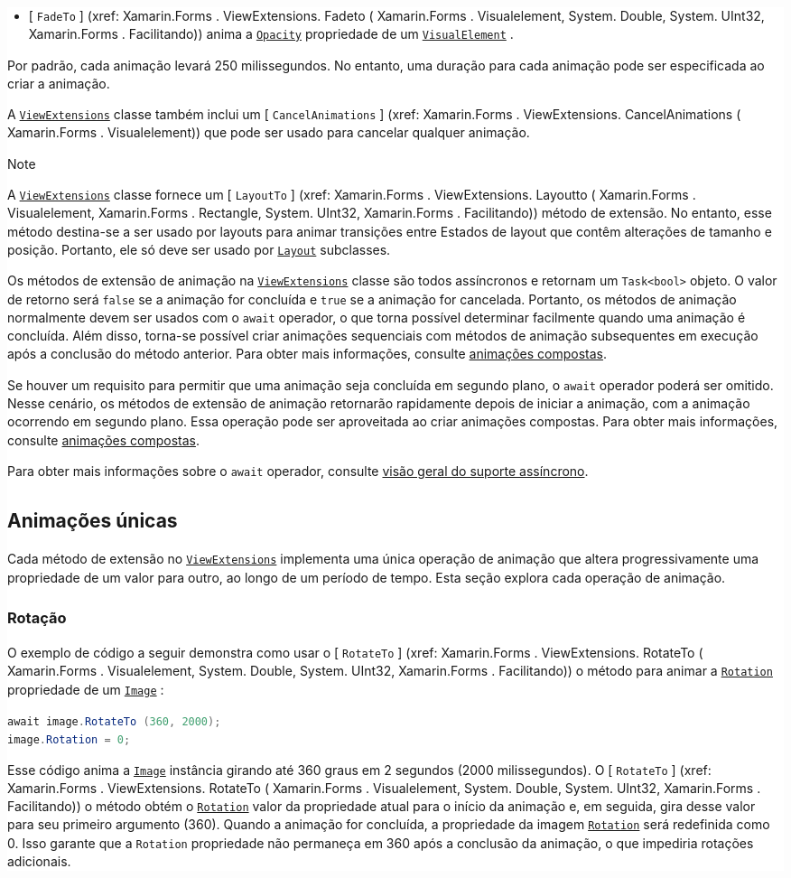 - [ `FadeTo` ] (xref: Xamarin.Forms . ViewExtensions. Fadeto ( Xamarin.Forms . Visualelement, System. Double, System. UInt32, Xamarin.Forms . Facilitando)) anima a [`Opacity`](xref:Xamarin.Forms.VisualElement.Opacity) propriedade de um [`VisualElement`](xref:Xamarin.Forms.VisualElement) .

Por padrão, cada animação levará 250 milissegundos. No entanto, uma duração para cada animação pode ser especificada ao criar a animação.

A [`ViewExtensions`](xref:Xamarin.Forms.ViewExtensions) classe também inclui um [ `CancelAnimations` ] (xref: Xamarin.Forms . ViewExtensions. CancelAnimations ( Xamarin.Forms . Visualelement)) que pode ser usado para cancelar qualquer animação.

> [!NOTE]
> A [`ViewExtensions`](xref:Xamarin.Forms.ViewExtensions) classe fornece um [ `LayoutTo` ] (xref: Xamarin.Forms . ViewExtensions. Layoutto ( Xamarin.Forms . Visualelement, Xamarin.Forms . Rectangle, System. UInt32, Xamarin.Forms . Facilitando)) método de extensão. No entanto, esse método destina-se a ser usado por layouts para animar transições entre Estados de layout que contêm alterações de tamanho e posição. Portanto, ele só deve ser usado por [`Layout`](xref:Xamarin.Forms.Layout) subclasses.

Os métodos de extensão de animação na [`ViewExtensions`](xref:Xamarin.Forms.ViewExtensions) classe são todos assíncronos e retornam um `Task<bool>` objeto. O valor de retorno será `false` se a animação for concluída e `true` se a animação for cancelada. Portanto, os métodos de animação normalmente devem ser usados com o `await` operador, o que torna possível determinar facilmente quando uma animação é concluída. Além disso, torna-se possível criar animações sequenciais com métodos de animação subsequentes em execução após a conclusão do método anterior. Para obter mais informações, consulte [animações compostas](#compound-animations).

Se houver um requisito para permitir que uma animação seja concluída em segundo plano, o `await` operador poderá ser omitido. Nesse cenário, os métodos de extensão de animação retornarão rapidamente depois de iniciar a animação, com a animação ocorrendo em segundo plano. Essa operação pode ser aproveitada ao criar animações compostas. Para obter mais informações, consulte [animações compostas](#composite-animations).

Para obter mais informações sobre o `await` operador, consulte [visão geral do suporte assíncrono](~/cross-platform/platform/async.md).

## <a name="single-animations"></a>Animações únicas

Cada método de extensão no [`ViewExtensions`](xref:Xamarin.Forms.ViewExtensions) implementa uma única operação de animação que altera progressivamente uma propriedade de um valor para outro, ao longo de um período de tempo. Esta seção explora cada operação de animação.

### <a name="rotation"></a>Rotação

O exemplo de código a seguir demonstra como usar o [ `RotateTo` ] (xref: Xamarin.Forms . ViewExtensions. RotateTo ( Xamarin.Forms . Visualelement, System. Double, System. UInt32, Xamarin.Forms . Facilitando)) o método para animar a [`Rotation`](xref:Xamarin.Forms.VisualElement.Rotation) propriedade de um [`Image`](xref:Xamarin.Forms.Image) :

```csharp
await image.RotateTo (360, 2000);
image.Rotation = 0;
```

Esse código anima a [`Image`](xref:Xamarin.Forms.Image) instância girando até 360 graus em 2 segundos (2000 milissegundos). O [ `RotateTo` ] (xref: Xamarin.Forms . ViewExtensions. RotateTo ( Xamarin.Forms . Visualelement, System. Double, System. UInt32, Xamarin.Forms . Facilitando)) o método obtém o [`Rotation`](xref:Xamarin.Forms.VisualElement.Rotation) valor da propriedade atual para o início da animação e, em seguida, gira desse valor para seu primeiro argumento (360). Quando a animação for concluída, a propriedade da imagem [`Rotation`](xref:Xamarin.Forms.VisualElement.Rotation) será redefinida como 0. Isso garante que a `Rotation` propriedade não permaneça em 360 após a conclusão da animação, o que impediria rotações adicionais.
